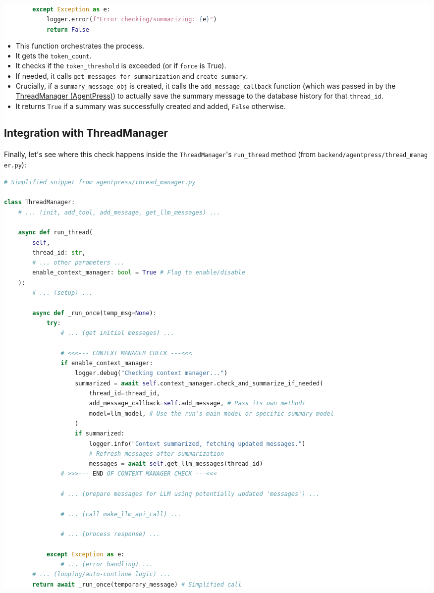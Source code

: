 ```python
        except Exception as e:
            logger.error(f"Error checking/summarizing: {e}")
            return False
```

*   This function orchestrates the process.
*   It gets the `token_count`.
*   It checks if the `token_threshold` is exceeded (or if `force` is True).
*   If needed, it calls `get_messages_for_summarization` and `create_summary`.
*   Crucially, if a `summary_message_obj` is created, it calls the `add_message_callback` function (which was passed in by the [ThreadManager (AgentPress)](05_threadmanager__agentpress__.md)) to actually save the summary message to the database history for that `thread_id`.
*   It returns `True` if a summary was successfully created and added, `False` otherwise.

## Integration with ThreadManager

Finally, let's see where this check happens inside the `ThreadManager`'s `run_thread` method (from `backend/agentpress/thread_manager.py`):

```python
# Simplified snippet from agentpress/thread_manager.py

class ThreadManager:
    # ... (init, add_tool, add_message, get_llm_messages) ...

    async def run_thread(
        self,
        thread_id: str,
        # ... other parameters ...
        enable_context_manager: bool = True # Flag to enable/disable
    ):
        # ... (setup) ...

        async def _run_once(temp_msg=None):
            try:
                # ... (get initial messages) ...

                # <<<--- CONTEXT MANAGER CHECK ---<<<
                if enable_context_manager:
                    logger.debug("Checking context manager...")
                    summarized = await self.context_manager.check_and_summarize_if_needed(
                        thread_id=thread_id,
                        add_message_callback=self.add_message, # Pass its own method!
                        model=llm_model, # Use the run's main model or specific summary model
                    )
                    if summarized:
                        logger.info("Context summarized, fetching updated messages.")
                        # Refresh messages after summarization
                        messages = await self.get_llm_messages(thread_id)
                # >>>--- END OF CONTEXT MANAGER CHECK ---<<<

                # ... (prepare messages for LLM using potentially updated 'messages') ...

                # ... (call make_llm_api_call) ...

                # ... (process response) ...

            except Exception as e:
                # ... (error handling) ...
        # ... (looping/auto-continue logic) ...
        return await _run_once(temporary_message) # Simplified call
```

